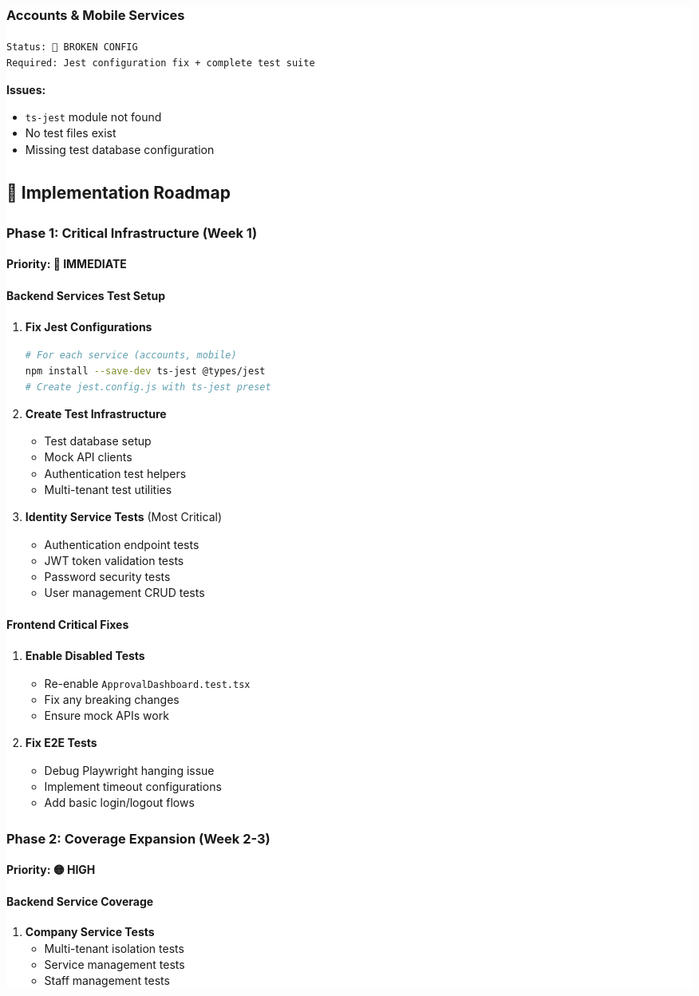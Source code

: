 ### **Accounts & Mobile Services**
```
Status: 🔴 BROKEN CONFIG
Required: Jest configuration fix + complete test suite
```
**Issues:**
- `ts-jest` module not found
- No test files exist
- Missing test database configuration

## 🚀 Implementation Roadmap

### **Phase 1: Critical Infrastructure** (Week 1)
**Priority: 🔴 IMMEDIATE**

#### **Backend Services Test Setup**
1. **Fix Jest Configurations**
   ```bash
   # For each service (accounts, mobile)
   npm install --save-dev ts-jest @types/jest
   # Create jest.config.js with ts-jest preset
   ```

2. **Create Test Infrastructure**
   - Test database setup
   - Mock API clients
   - Authentication test helpers
   - Multi-tenant test utilities

3. **Identity Service Tests** (Most Critical)
   - Authentication endpoint tests
   - JWT token validation tests
   - Password security tests
   - User management CRUD tests

#### **Frontend Critical Fixes**
1. **Enable Disabled Tests**
   - Re-enable `ApprovalDashboard.test.tsx`
   - Fix any breaking changes
   - Ensure mock APIs work

2. **Fix E2E Tests**
   - Debug Playwright hanging issue
   - Implement timeout configurations
   - Add basic login/logout flows

### **Phase 2: Coverage Expansion** (Week 2-3)
**Priority: 🟡 HIGH**

#### **Backend Service Coverage**
1. **Company Service Tests**
   - Multi-tenant isolation tests
   - Service management tests
   - Staff management tests
